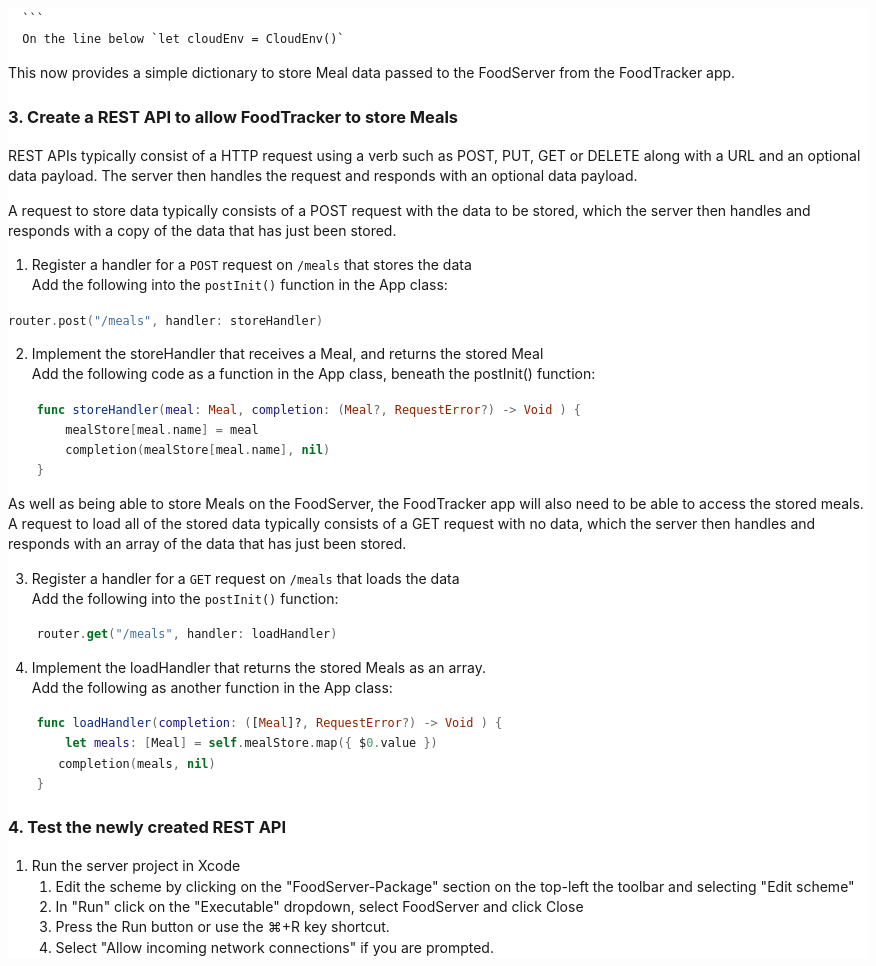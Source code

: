       ```
      On the line below `let cloudEnv = CloudEnv()`

This now provides a simple dictionary to store Meal data passed to the FoodServer from the FoodTracker app.

### 3. Create a REST API to allow FoodTracker to store Meals
REST APIs typically consist of a HTTP request using a verb such as POST, PUT, GET or DELETE along with a URL and an optional data payload. The server then handles the request and responds with an optional data payload.

A request to store data typically consists of a POST request with the data to be stored, which the server then handles and responds with a copy of the data that has just been stored.

1. Register a handler for a `POST` request on `/meals` that stores the data  
Add the following into the `postInit()` function in the App class:
```swift
router.post("/meals", handler: storeHandler)
```
2. Implement the storeHandler that receives a Meal, and returns the stored Meal  
Add the following code as a function in the App class, beneath the postInit() function:  
```swift
    func storeHandler(meal: Meal, completion: (Meal?, RequestError?) -> Void ) {
        mealStore[meal.name] = meal
        completion(mealStore[meal.name], nil)
    }
```    

As well as being able to store Meals on the FoodServer, the FoodTracker app will also need to be able to access the stored meals. A request to load all of the stored data typically consists of a GET request with no data, which the server then handles and responds with an array of the data that has just been stored.

3. Register a handler for a `GET` request on `/meals` that loads the data  
Add the following into the `postInit()` function:  
```swift
	router.get("/meals", handler: loadHandler)
```
4. Implement the loadHandler that returns the stored Meals as an array.      
Add the following as another function in the App class:
```swift
    func loadHandler(completion: ([Meal]?, RequestError?) -> Void ) {
	    let meals: [Meal] = self.mealStore.map({ $0.value })
       completion(meals, nil)
    }
```

### 4. Test the newly created REST API


1. Run the server project in Xcode
    1. Edit the scheme by clicking on the "FoodServer-Package" section on the top-left the toolbar and selecting "Edit scheme"
    2. In "Run" click on the "Executable" dropdown, select FoodServer and click Close
    3. Press the Run button or use the ⌘+R key shortcut.
    4. Select "Allow incoming network connections" if you are prompted.
